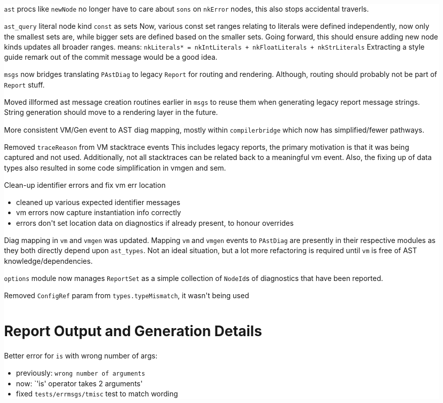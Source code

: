 `ast` procs like `newNode` no longer have to care about `sons` on
`nkError` nodes, this also stops accidental traverls.

`ast_query` literal node kind `const` as sets
  Now, various const set ranges relating to literals were defined
independently, now only the smallest sets are, while bigger sets are
defined based on the smaller sets. Going forward, this should ensure
adding new node kinds updates all broader ranges.
  means: `nkLiterals* = nkIntLiterals + nkFloatLiterals + nkStrLiterals`
  Extracting a style guide remark out of the commit message would be a
good idea.

`msgs` now bridges translating `PAstDiag` to legacy `Report` for routing
and rendering. Although, routing should probably not be part of `Report`
stuff.

Moved illformed ast message creation routines earlier in `msgs` to
reuse them when generating legacy report message strings. String
generation should move to a rendering layer in the future.

More consistent VM/Gen event to AST diag mapping, mostly within
`compilerbridge` which now has simplified/fewer pathways.

Removed `traceReason` from VM stacktrace events
  This includes legacy reports, the primary motivation is that it was
being captured and not used. Additionally, not all stacktraces can be
related back to a meaningful vm event.
  Also, the fixing up of data types also resulted in some code
simplification in vmgen and sem.

Clean-up identifier errors and fix vm err location
- cleaned up various expected identifier messages
- vm errors now capture instantiation info correctly
- errors don't set location data on diagnostics if already present, to
  honour overrides

Diag mapping in `vm` and `vmgen` was updated.
Mapping `vm` and `vmgen` events to `PAstDiag` are presently in their
respective modules as they both directly depend upon `ast_types`. Not an
ideal situation, but a lot more refactoring is required until `vm` is
free of AST knowledge/dependencies.

`options` module now manages `ReportSet` as a simple collection of
`NodeId`s of diagnostics that have been reported.

Removed `ConfigRef` param from `types.typeMismatch`, it wasn't being
used

Report Output and Generation Details
====================================

Better error for `is` with wrong number of args:
- previously: `wrong number of arguments`
- now: `'is' operator takes 2 arguments'
- fixed `tests/errmsgs/tmisc` test to match wording
